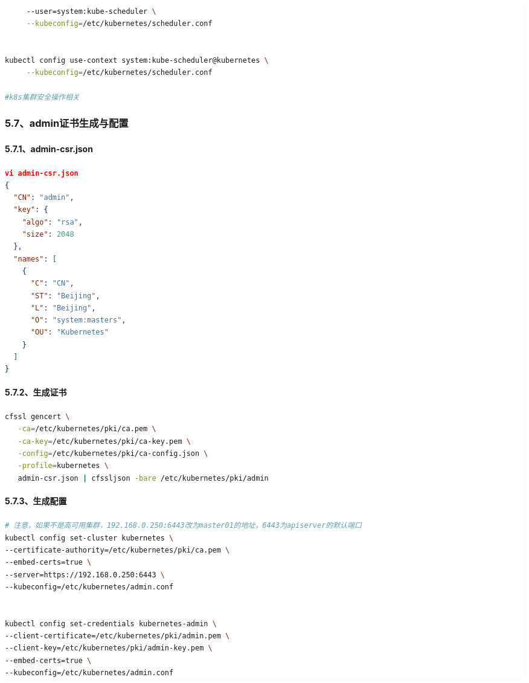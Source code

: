 ```sh
     --user=system:kube-scheduler \
     --kubeconfig=/etc/kubernetes/scheduler.conf


kubectl config use-context system:kube-scheduler@kubernetes \
     --kubeconfig=/etc/kubernetes/scheduler.conf

#k8s集群安全操作相关
```



### 5.7、admin证书生成与配置

#### 5.7.1、admin-csr.json

```json
vi admin-csr.json
{
  "CN": "admin",
  "key": {
    "algo": "rsa",
    "size": 2048
  },
  "names": [
    {
      "C": "CN",
      "ST": "Beijing",
      "L": "Beijing",
      "O": "system:masters",
      "OU": "Kubernetes"
    }
  ]
}
```

#### 5.7.2、生成证书

```sh
cfssl gencert \
   -ca=/etc/kubernetes/pki/ca.pem \
   -ca-key=/etc/kubernetes/pki/ca-key.pem \
   -config=/etc/kubernetes/pki/ca-config.json \
   -profile=kubernetes \
   admin-csr.json | cfssljson -bare /etc/kubernetes/pki/admin
```



#### 5.7.3、生成配置

```sh
# 注意，如果不是高可用集群，192.168.0.250:6443改为master01的地址，6443为apiserver的默认端口
kubectl config set-cluster kubernetes \
--certificate-authority=/etc/kubernetes/pki/ca.pem \
--embed-certs=true \
--server=https://192.168.0.250:6443 \
--kubeconfig=/etc/kubernetes/admin.conf


kubectl config set-credentials kubernetes-admin \
--client-certificate=/etc/kubernetes/pki/admin.pem \
--client-key=/etc/kubernetes/pki/admin-key.pem \
--embed-certs=true \
--kubeconfig=/etc/kubernetes/admin.conf


```
